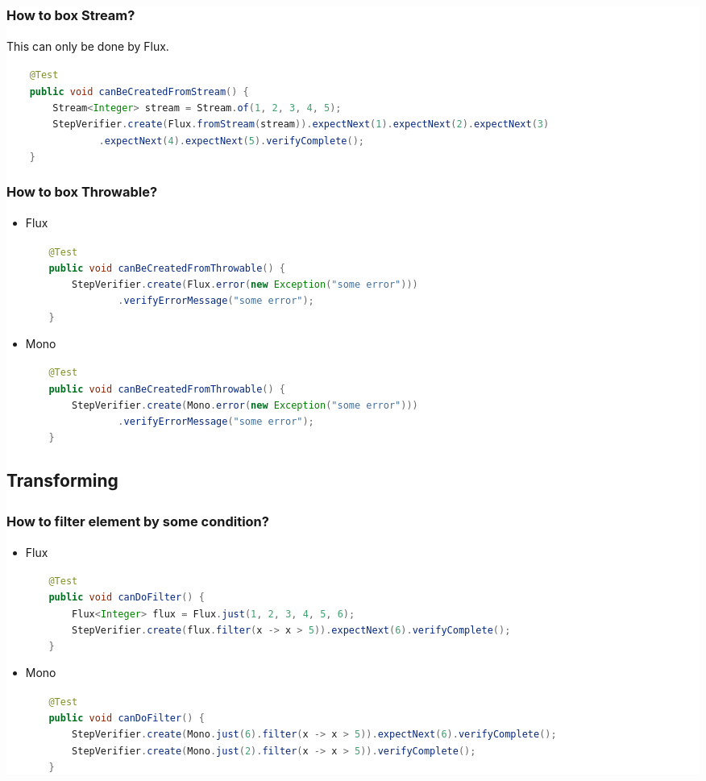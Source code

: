 ### How to box Stream?

This can only be done by Flux.

```java
    @Test
    public void canBeCreatedFromStream() {
        Stream<Integer> stream = Stream.of(1, 2, 3, 4, 5);
        StepVerifier.create(Flux.fromStream(stream)).expectNext(1).expectNext(2).expectNext(3)
                .expectNext(4).expectNext(5).verifyComplete();
    }
```

### How to box Throwable?

- Flux

    ```java
        @Test
        public void canBeCreatedFromThrowable() {
            StepVerifier.create(Flux.error(new Exception("some error")))
                    .verifyErrorMessage("some error");
        }
    ```

- Mono

    ```java
        @Test
        public void canBeCreatedFromThrowable() {
            StepVerifier.create(Mono.error(new Exception("some error")))
                    .verifyErrorMessage("some error");
        }
    ```

## Transforming

### How to filter element by some condition?

- Flux

    ```java
        @Test
        public void canDoFilter() {
            Flux<Integer> flux = Flux.just(1, 2, 3, 4, 5, 6);
            StepVerifier.create(flux.filter(x -> x > 5)).expectNext(6).verifyComplete();
        }
    ```

- Mono

    ```java
        @Test
        public void canDoFilter() {
            StepVerifier.create(Mono.just(6).filter(x -> x > 5)).expectNext(6).verifyComplete();
            StepVerifier.create(Mono.just(2).filter(x -> x > 5)).verifyComplete();
        }
    ```

